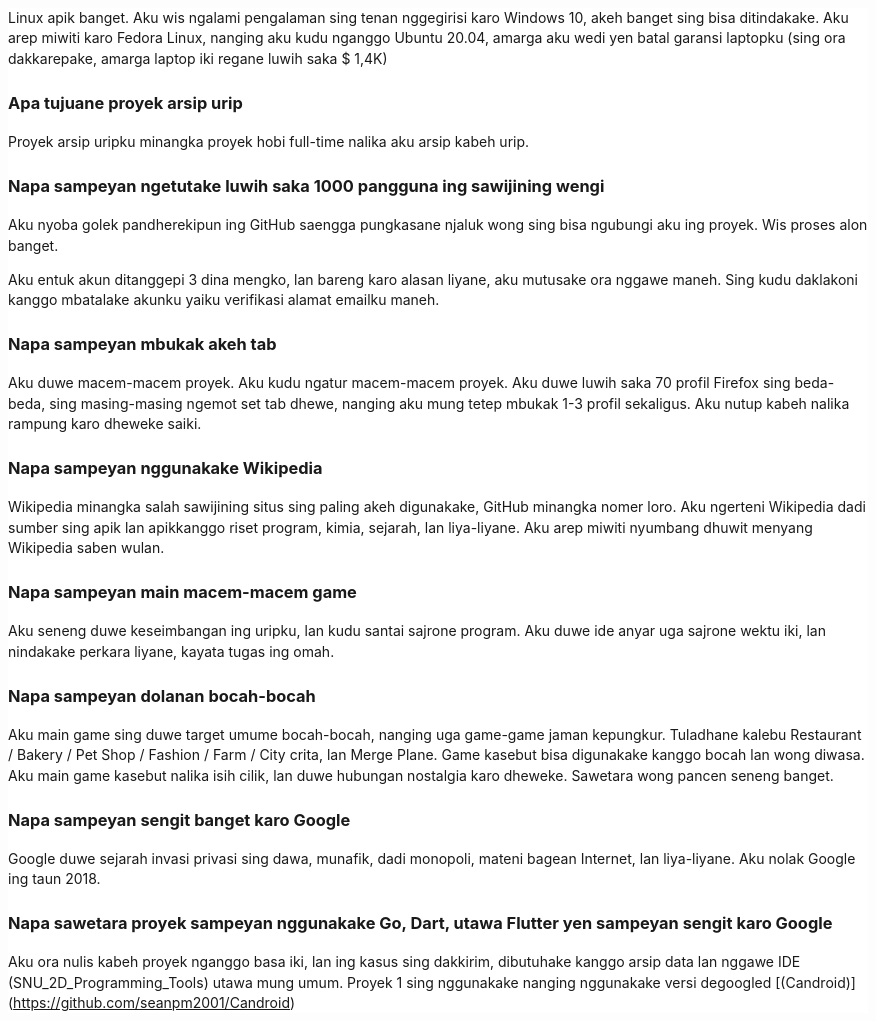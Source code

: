Linux apik banget. Aku wis ngalami pengalaman sing tenan nggegirisi karo Windows 10, akeh banget sing bisa ditindakake. Aku arep miwiti karo Fedora Linux, nanging aku kudu nganggo Ubuntu 20.04, amarga aku wedi yen batal garansi laptopku (sing ora dakkarepake, amarga laptop iki regane luwih saka $ 1,4K)

### Apa tujuane proyek arsip urip

Proyek arsip uripku minangka proyek hobi full-time nalika aku arsip kabeh urip.

### Napa sampeyan ngetutake luwih saka 1000 pangguna ing sawijining wengi

Aku nyoba golek pandherekipun ing GitHub saengga pungkasane njaluk wong sing bisa ngubungi aku ing proyek. Wis proses alon banget.

Aku entuk akun ditanggepi 3 dina mengko, lan bareng karo alasan liyane, aku mutusake ora nggawe maneh. Sing kudu daklakoni kanggo mbatalake akunku yaiku verifikasi alamat emailku maneh.

### Napa sampeyan mbukak akeh tab

Aku duwe macem-macem proyek. Aku kudu ngatur macem-macem proyek. Aku duwe luwih saka 70 profil Firefox sing beda-beda, sing masing-masing ngemot set tab dhewe, nanging aku mung tetep mbukak 1-3 profil sekaligus. Aku nutup kabeh nalika rampung karo dheweke saiki.

### Napa sampeyan nggunakake Wikipedia

Wikipedia minangka salah sawijining situs sing paling akeh digunakake, GitHub minangka nomer loro. Aku ngerteni Wikipedia dadi sumber sing apik lan apikkanggo riset program, kimia, sejarah, lan liya-liyane. Aku arep miwiti nyumbang dhuwit menyang Wikipedia saben wulan.

### Napa sampeyan main macem-macem game

Aku seneng duwe keseimbangan ing uripku, lan kudu santai sajrone program. Aku duwe ide anyar uga sajrone wektu iki, lan nindakake perkara liyane, kayata tugas ing omah.

### Napa sampeyan dolanan bocah-bocah

Aku main game sing duwe target umume bocah-bocah, nanging uga game-game jaman kepungkur. Tuladhane kalebu Restaurant / Bakery / Pet Shop / Fashion / Farm / City crita, lan Merge Plane. Game kasebut bisa digunakake kanggo bocah lan wong diwasa. Aku main game kasebut nalika isih cilik, lan duwe hubungan nostalgia karo dheweke. Sawetara wong pancen seneng banget.

### Napa sampeyan sengit banget karo Google

Google duwe sejarah invasi privasi sing dawa, munafik, dadi monopoli, mateni bagean Internet, lan liya-liyane. Aku nolak Google ing taun 2018.

### Napa sawetara proyek sampeyan nggunakake Go, Dart, utawa Flutter yen sampeyan sengit karo Google

Aku ora nulis kabeh proyek nganggo basa iki, lan ing kasus sing dakkirim, dibutuhake kanggo arsip data lan nggawe IDE (SNU_2D_Programming_Tools) utawa mung umum. Proyek 1 sing nggunakake nanging nggunakake versi degoogled [(Candroid)] (https://github.com/seanpm2001/Candroid)
